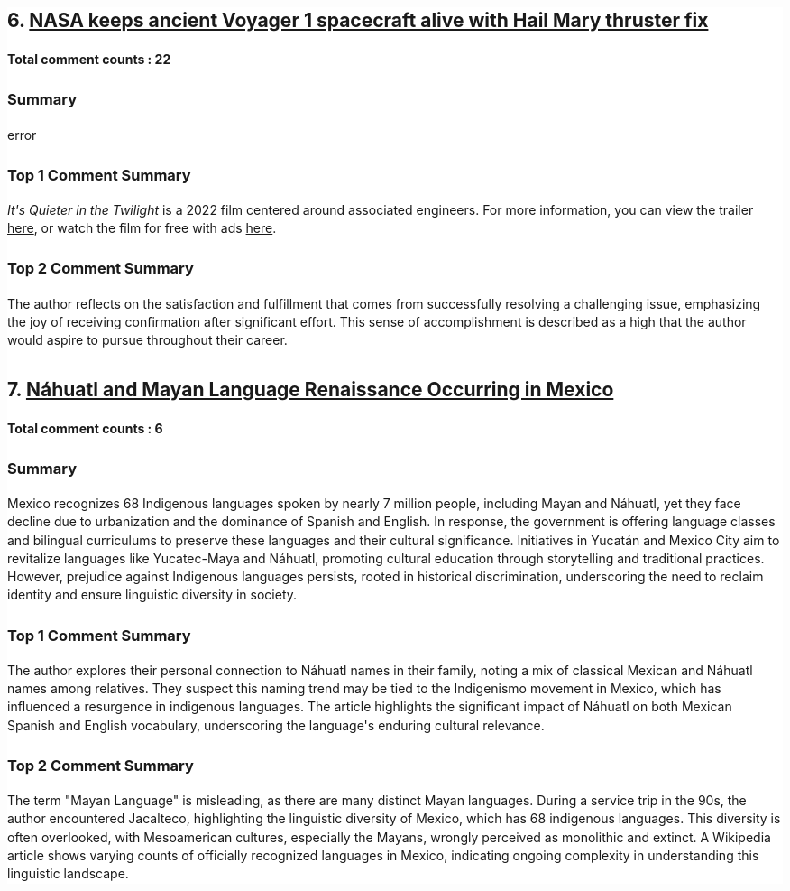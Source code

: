## 6. [NASA keeps ancient Voyager 1 spacecraft alive with Hail Mary thruster fix](https://news.ycombinator.com/item?id=44000700)

**Total comment counts : 22**

### Summary

 error

### Top 1 Comment Summary

 *It's Quieter in the Twilight* is a 2022 film centered around associated engineers. For more information, you can view the trailer [here](https://www.youtube.com/watch?v=8vJT8AW0wYw), or watch the film for free with ads [here](https://www.youtube.com/watch?v=RIP1p5gAoak).

### Top 2 Comment Summary

 The author reflects on the satisfaction and fulfillment that comes from successfully resolving a challenging issue, emphasizing the joy of receiving confirmation after significant effort. This sense of accomplishment is described as a high that the author would aspire to pursue throughout their career.

## 7. [Náhuatl and Mayan Language Renaissance Occurring in Mexico](https://news.ycombinator.com/item?id=43974461)

**Total comment counts : 6**

### Summary

 Mexico recognizes 68 Indigenous languages spoken by nearly 7 million people, including Mayan and Náhuatl, yet they face decline due to urbanization and the dominance of Spanish and English. In response, the government is offering language classes and bilingual curriculums to preserve these languages and their cultural significance. Initiatives in Yucatán and Mexico City aim to revitalize languages like Yucatec-Maya and Náhuatl, promoting cultural education through storytelling and traditional practices. However, prejudice against Indigenous languages persists, rooted in historical discrimination, underscoring the need to reclaim identity and ensure linguistic diversity in society.

### Top 1 Comment Summary

 The author explores their personal connection to Náhuatl names in their family, noting a mix of classical Mexican and Náhuatl names among relatives. They suspect this naming trend may be tied to the Indigenismo movement in Mexico, which has influenced a resurgence in indigenous languages. The article highlights the significant impact of Náhuatl on both Mexican Spanish and English vocabulary, underscoring the language's enduring cultural relevance.

### Top 2 Comment Summary

 The term "Mayan Language" is misleading, as there are many distinct Mayan languages. During a service trip in the 90s, the author encountered Jacalteco, highlighting the linguistic diversity of Mexico, which has 68 indigenous languages. This diversity is often overlooked, with Mesoamerican cultures, especially the Mayans, wrongly perceived as monolithic and extinct. A Wikipedia article shows varying counts of officially recognized languages in Mexico, indicating ongoing complexity in understanding this linguistic landscape.
